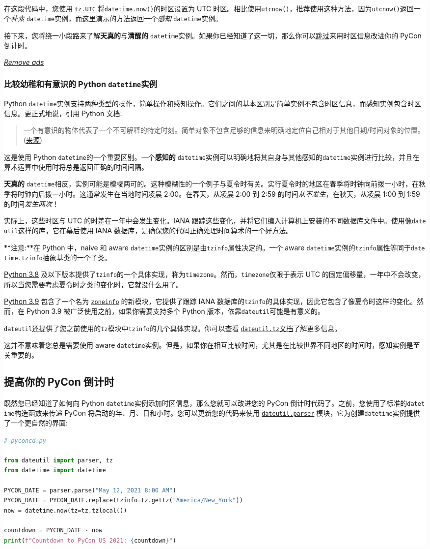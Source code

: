 在这段代码中，您使用 [`tz.UTC`](https://dateutil.readthedocs.io/en/stable/tz.html#dateutil.tz.dateutil.tz.UTC) 将`datetime.now()`的时区设置为 UTC 时区。相比使用`utcnow()`，推荐使用这种方法，因为`utcnow()`返回一个*朴素* `datetime`实例，而这里演示的方法返回一个*感知* `datetime`实例。

接下来，您将绕一小段路来了解**天真的**与**清醒的** `datetime`实例。如果你已经知道了这一切，那么你可以[跳过](#improving-your-pycon-countdown)来用时区信息改进你的 PyCon 倒计时。

[*Remove ads*](/account/join/)

### 比较幼稚和有意识的 Python `datetime`实例

Python `datetime`实例支持两种类型的操作，简单操作和感知操作。它们之间的基本区别是简单实例不包含时区信息，而感知实例包含时区信息。更正式地说，引用 Python 文档:

> 一个有意识的物体代表了一个不可解释的特定时刻。简单对象不包含足够的信息来明确地定位自己相对于其他日期/时间对象的位置。([来源](https://docs.python.org/3/library/datetime.html#id1))

这是使用 Python `datetime`的一个重要区别。一个**感知的** `datetime`实例可以明确地将其自身与其他感知的`datetime`实例进行比较，并且在算术运算中使用时将总是返回正确的时间间隔。

**天真的** `datetime`相反，实例可能是模棱两可的。这种模糊性的一个例子与夏令时有关。实行夏令时的地区在春季将时钟向前拨一小时，在秋季将时钟向后拨一小时。这通常发生在当地时间凌晨 2:00。在春天，从凌晨 2:00 到 2:59 的时间*从不发生*，在秋天，从凌晨 1:00 到 1:59 的时间*发生两次*！

实际上，这些时区与 UTC 的时差在一年中会发生变化。IANA 跟踪这些变化，并将它们编入计算机上安装的不同数据库文件中。使用像`dateutil`这样的库，它在幕后使用 IANA 数据库，是确保您的代码正确处理时间算术的一个好方法。

**注意:**在 Python 中，naive 和 aware `datetime`实例的区别是由`tzinfo`属性决定的。一个 aware `datetime`实例的`tzinfo`属性等同于`datetime.tzinfo`抽象基类的一个子类。

[Python 3.8](https://realpython.com/python38-new-features/) 及以下版本提供了`tzinfo`的一个具体实现，称为`timezone`。然而，`timezone`仅限于表示 UTC 的固定偏移量，一年中不会改变，所以当您需要考虑夏令时之类的变化时，它就没什么用了。

[Python 3.9](https://realpython.com/python39-new-features/) 包含了一个名为 [`zoneinfo`](https://docs.python.org/3.9/library/zoneinfo.html) 的新模块，它提供了跟踪 IANA 数据库的`tzinfo`的具体实现，因此它包含了像夏令时这样的变化。然而，在 Python 3.9 被广泛使用之前，如果你需要支持多个 Python 版本，依靠`dateutil`可能是有意义的。

`dateutil`还提供了您之前使用的`tz`模块中`tzinfo`的几个具体实现。你可以查看 [`dateutil.tz`文档](https://dateutil.readthedocs.io/en/stable/tz.html)了解更多信息。

这并不意味着您总是需要使用 aware `datetime`实例。但是，如果你在相互比较时间，尤其是在比较世界不同地区的时间时，感知实例是至关重要的。

## 提高你的 PyCon 倒计时

既然您已经知道了如何向 Python `datetime`实例添加时区信息，那么您就可以改进您的 PyCon 倒计时代码了。之前，您使用了标准的`datetime`构造函数来传递 PyCon 将启动的年、月、日和小时。您可以更新您的代码来使用 [`dateutil.parser`](https://dateutil.readthedocs.io/en/stable/parser.html) 模块，它为创建`datetime`实例提供了一个更自然的界面:

```py
# pyconcd.py

from dateutil import parser, tz
from datetime import datetime

PYCON_DATE = parser.parse("May 12, 2021 8:00 AM")
PYCON_DATE = PYCON_DATE.replace(tzinfo=tz.gettz("America/New_York"))
now = datetime.now(tz=tz.tzlocal())

countdown = PYCON_DATE - now
print(f"Countdown to PyCon US 2021: {countdown}")
```
